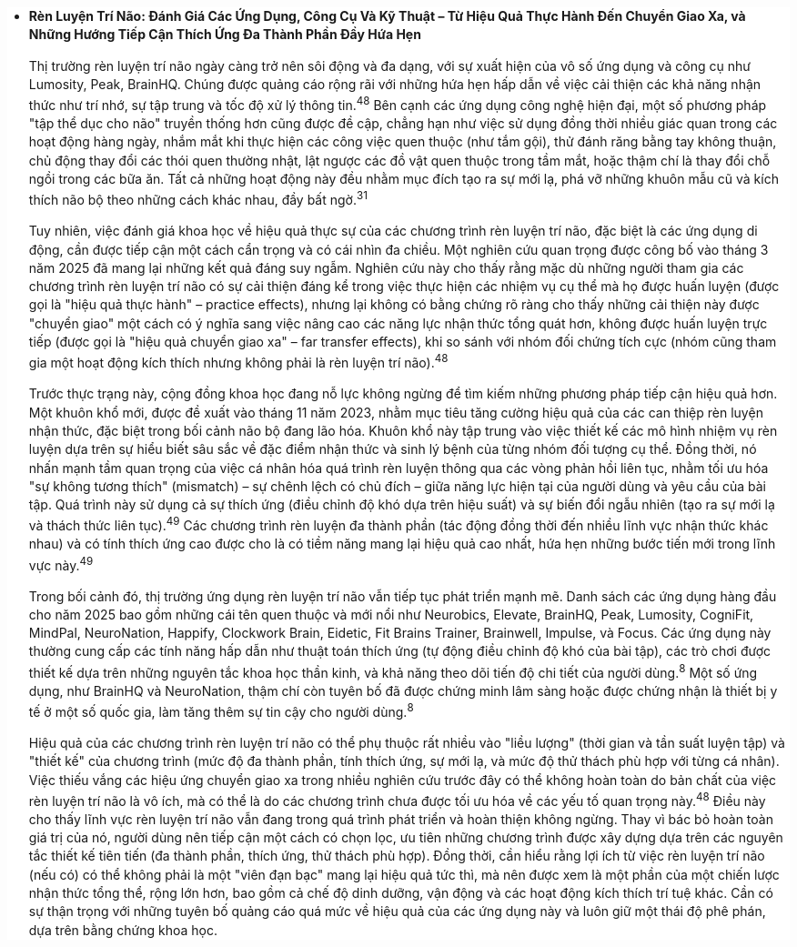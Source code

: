 *   **Rèn Luyện Trí Não: Đánh Giá Các Ứng Dụng, Công Cụ Và Kỹ Thuật – Từ Hiệu Quả Thực Hành Đến Chuyển Giao Xa, và Những Hướng Tiếp Cận Thích Ứng Đa Thành Phần Đầy Hứa Hẹn**

    Thị trường rèn luyện trí não ngày càng trở nên sôi động và đa dạng, với sự xuất hiện của vô số ứng dụng và công cụ như Lumosity, Peak, BrainHQ. Chúng được quảng cáo rộng rãi với những hứa hẹn hấp dẫn về việc cải thiện các khả năng nhận thức như trí nhớ, sự tập trung và tốc độ xử lý thông tin.<sup>48</sup> Bên cạnh các ứng dụng công nghệ hiện đại, một số phương pháp "tập thể dục cho não" truyền thống hơn cũng được đề cập, chẳng hạn như việc sử dụng đồng thời nhiều giác quan trong các hoạt động hàng ngày, nhắm mắt khi thực hiện các công việc quen thuộc (như tắm gội), thử đánh răng bằng tay không thuận, chủ động thay đổi các thói quen thường nhật, lật ngược các đồ vật quen thuộc trong tầm mắt, hoặc thậm chí là thay đổi chỗ ngồi trong các bữa ăn. Tất cả những hoạt động này đều nhằm mục đích tạo ra sự mới lạ, phá vỡ những khuôn mẫu cũ và kích thích não bộ theo những cách khác nhau, đầy bất ngờ.<sup>31</sup>

    Tuy nhiên, việc đánh giá khoa học về hiệu quả thực sự của các chương trình rèn luyện trí não, đặc biệt là các ứng dụng di động, cần được tiếp cận một cách cẩn trọng và có cái nhìn đa chiều. Một nghiên cứu quan trọng được công bố vào tháng 3 năm 2025 đã mang lại những kết quả đáng suy ngẫm. Nghiên cứu này cho thấy rằng mặc dù những người tham gia các chương trình rèn luyện trí não có sự cải thiện đáng kể trong việc thực hiện các nhiệm vụ cụ thể mà họ được huấn luyện (được gọi là "hiệu quả thực hành" – practice effects), nhưng lại không có bằng chứng rõ ràng cho thấy những cải thiện này được "chuyển giao" một cách có ý nghĩa sang việc nâng cao các năng lực nhận thức tổng quát hơn, không được huấn luyện trực tiếp (được gọi là "hiệu quả chuyển giao xa" – far transfer effects), khi so sánh với nhóm đối chứng tích cực (nhóm cũng tham gia một hoạt động kích thích nhưng không phải là rèn luyện trí não).<sup>48</sup>

    Trước thực trạng này, cộng đồng khoa học đang nỗ lực không ngừng để tìm kiếm những phương pháp tiếp cận hiệu quả hơn. Một khuôn khổ mới, được đề xuất vào tháng 11 năm 2023, nhằm mục tiêu tăng cường hiệu quả của các can thiệp rèn luyện nhận thức, đặc biệt trong bối cảnh não bộ đang lão hóa. Khuôn khổ này tập trung vào việc thiết kế các mô hình nhiệm vụ rèn luyện dựa trên sự hiểu biết sâu sắc về đặc điểm nhận thức và sinh lý bệnh của từng nhóm đối tượng cụ thể. Đồng thời, nó nhấn mạnh tầm quan trọng của việc cá nhân hóa quá trình rèn luyện thông qua các vòng phản hồi liên tục, nhằm tối ưu hóa "sự không tương thích" (mismatch) – sự chênh lệch có chủ đích – giữa năng lực hiện tại của người dùng và yêu cầu của bài tập. Quá trình này sử dụng cả sự thích ứng (điều chỉnh độ khó dựa trên hiệu suất) và sự biến đổi ngẫu nhiên (tạo ra sự mới lạ và thách thức liên tục).<sup>49</sup> Các chương trình rèn luyện đa thành phần (tác động đồng thời đến nhiều lĩnh vực nhận thức khác nhau) và có tính thích ứng cao được cho là có tiềm năng mang lại hiệu quả cao nhất, hứa hẹn những bước tiến mới trong lĩnh vực này.<sup>49</sup>

    Trong bối cảnh đó, thị trường ứng dụng rèn luyện trí não vẫn tiếp tục phát triển mạnh mẽ. Danh sách các ứng dụng hàng đầu cho năm 2025 bao gồm những cái tên quen thuộc và mới nổi như Neurobics, Elevate, BrainHQ, Peak, Lumosity, CogniFit, MindPal, NeuroNation, Happify, Clockwork Brain, Eidetic, Fit Brains Trainer, Brainwell, Impulse, và Focus. Các ứng dụng này thường cung cấp các tính năng hấp dẫn như thuật toán thích ứng (tự động điều chỉnh độ khó của bài tập), các trò chơi được thiết kế dựa trên những nguyên tắc khoa học thần kinh, và khả năng theo dõi tiến độ chi tiết của người dùng.<sup>8</sup> Một số ứng dụng, như BrainHQ và NeuroNation, thậm chí còn tuyên bố đã được chứng minh lâm sàng hoặc được chứng nhận là thiết bị y tế ở một số quốc gia, làm tăng thêm sự tin cậy cho người dùng.<sup>8</sup>

    Hiệu quả của các chương trình rèn luyện trí não có thể phụ thuộc rất nhiều vào "liều lượng" (thời gian và tần suất luyện tập) và "thiết kế" của chương trình (mức độ đa thành phần, tính thích ứng, sự mới lạ, và mức độ thử thách phù hợp với từng cá nhân). Việc thiếu vắng các hiệu ứng chuyển giao xa trong nhiều nghiên cứu trước đây có thể không hoàn toàn do bản chất của việc rèn luyện trí não là vô ích, mà có thể là do các chương trình chưa được tối ưu hóa về các yếu tố quan trọng này.<sup>48</sup> Điều này cho thấy lĩnh vực rèn luyện trí não vẫn đang trong quá trình phát triển và hoàn thiện không ngừng. Thay vì bác bỏ hoàn toàn giá trị của nó, người dùng nên tiếp cận một cách có chọn lọc, ưu tiên những chương trình được xây dựng dựa trên các nguyên tắc thiết kế tiên tiến (đa thành phần, thích ứng, thử thách phù hợp). Đồng thời, cần hiểu rằng lợi ích từ việc rèn luyện trí não (nếu có) có thể không phải là một "viên đạn bạc" mang lại hiệu quả tức thì, mà nên được xem là một phần của một chiến lược nhận thức tổng thể, rộng lớn hơn, bao gồm cả chế độ dinh dưỡng, vận động và các hoạt động kích thích trí tuệ khác. Cần có sự thận trọng với những tuyên bố quảng cáo quá mức về hiệu quả của các ứng dụng này và luôn giữ một thái độ phê phán, dựa trên bằng chứng khoa học.
